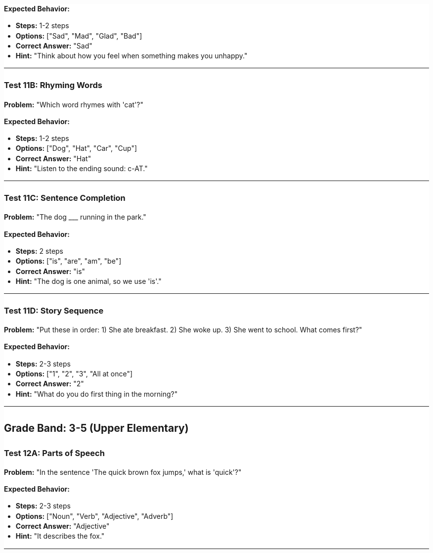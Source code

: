 **Expected Behavior:**
- **Steps:** 1-2 steps
- **Options:** ["Sad", "Mad", "Glad", "Bad"]
- **Correct Answer:** "Sad"
- **Hint:** "Think about how you feel when something makes you unhappy."

---

### **Test 11B: Rhyming Words**
**Problem:** "Which word rhymes with 'cat'?"

**Expected Behavior:**
- **Steps:** 1-2 steps
- **Options:** ["Dog", "Hat", "Car", "Cup"]
- **Correct Answer:** "Hat"
- **Hint:** "Listen to the ending sound: c-AT."

---

### **Test 11C: Sentence Completion**
**Problem:** "The dog ___ running in the park."

**Expected Behavior:**
- **Steps:** 2 steps
- **Options:** ["is", "are", "am", "be"]
- **Correct Answer:** "is"
- **Hint:** "The dog is one animal, so we use 'is'."

---

### **Test 11D: Story Sequence**
**Problem:** "Put these in order: 1) She ate breakfast. 2) She woke up. 3) She went to school. What comes first?"

**Expected Behavior:**
- **Steps:** 2-3 steps
- **Options:** ["1", "2", "3", "All at once"]
- **Correct Answer:** "2"
- **Hint:** "What do you do first thing in the morning?"

---

## **Grade Band: 3-5 (Upper Elementary)**

### **Test 12A: Parts of Speech**
**Problem:** "In the sentence 'The quick brown fox jumps,' what is 'quick'?"

**Expected Behavior:**
- **Steps:** 2-3 steps
- **Options:** ["Noun", "Verb", "Adjective", "Adverb"]
- **Correct Answer:** "Adjective"
- **Hint:** "It describes the fox."

---